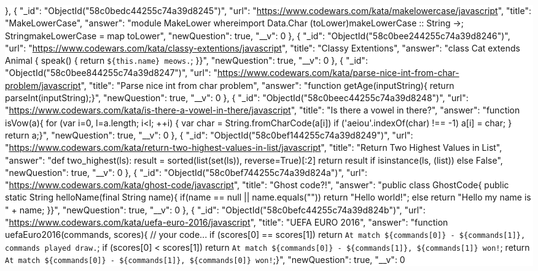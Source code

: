    },
   {
      "_id": "ObjectId(\"58c0bedc44255c74a39d8245\")",
      "url": "https://www.codewars.com/kata/makelowercase/javascript",
      "title": "MakeLowerCase",
      "answer": "module MakeLower whereimport Data.Char (toLower)makeLowerCase :: String ->; StringmakeLowerCase = map toLower",
      "newQuestion": true,
      "__v": 0
   },
   {
      "_id": "ObjectId(\"58c0bee244255c74a39d8246\")",
      "url": "https://www.codewars.com/kata/classy-extentions/javascript",
      "title": "Classy Extentions",
      "answer": "class Cat extends Animal {  speak() {    return `${this.name} meows.`;  }}",
      "newQuestion": true,
      "__v": 0
   },
   {
      "_id": "ObjectId(\"58c0bee844255c74a39d8247\")",
      "url": "https://www.codewars.com/kata/parse-nice-int-from-char-problem/javascript",
      "title": "Parse nice int from char problem",
      "answer": "function getAge(inputString){  return parseInt(inputString);}",
      "newQuestion": true,
      "__v": 0
   },
   {
      "_id": "ObjectId(\"58c0beec44255c74a39d8248\")",
      "url": "https://www.codewars.com/kata/is-there-a-vowel-in-there/javascript",
      "title": "Is there a vowel in there?",
      "answer": "function isVow(a){  for (var i=0, l=a.length; i<l; ++i)  {    var char = String.fromCharCode(a[i])    if ('aeiou'.indexOf(char) !== -1)    a[i] = char;  }    return a;}",
      "newQuestion": true,
      "__v": 0
   },
   {
      "_id": "ObjectId(\"58c0bef144255c74a39d8249\")",
      "url": "https://www.codewars.com/kata/return-two-highest-values-in-list/javascript",
      "title": "Return Two Highest Values in List",
      "answer": "def two_highest(ls):    result = sorted(list(set(ls)), reverse=True)[:2]    return result if isinstance(ls, (list)) else False",
      "newQuestion": true,
      "__v": 0
   },
   {
      "_id": "ObjectId(\"58c0bef744255c74a39d824a\")",
      "url": "https://www.codewars.com/kata/ghost-code/javascript",
      "title": "Ghost code?!",
      "answer": "public class GhostCode{  public static String helloName(final String name){    if(name == null || name.equals(\"\"))      return \"Hello world!\";    else      return \"Hello my name is \" + name;  }}",
      "newQuestion": true,
      "__v": 0
   },
   {
      "_id": "ObjectId(\"58c0befc44255c74a39d824b\")",
      "url": "https://www.codewars.com/kata/uefa-euro-2016/javascript",
      "title": "UEFA EURO 2016",
      "answer": "function uefaEuro2016(commands, scores){  // your code...  if (scores[0] == scores[1])    return `At match ${commands[0]} - ${commands[1]}, commands played draw.`;  if (scores[0] < scores[1])    return `At match ${commands[0]} - ${commands[1]}, ${commands[1]} won!`;  return `At match ${commands[0]} - ${commands[1]}, ${commands[0]} won!`;}",
      "newQuestion": true,
      "__v": 0